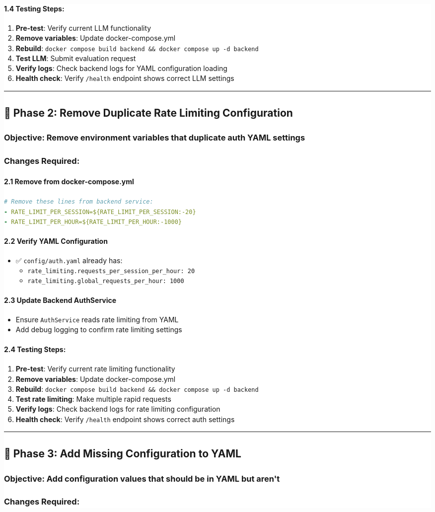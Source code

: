 #### **1.4 Testing Steps**:
1. **Pre-test**: Verify current LLM functionality
2. **Remove variables**: Update docker-compose.yml
3. **Rebuild**: `docker compose build backend && docker compose up -d backend`
4. **Test LLM**: Submit evaluation request
5. **Verify logs**: Check backend logs for YAML configuration loading
6. **Health check**: Verify `/health` endpoint shows correct LLM settings

---

## 🚀 **Phase 2: Remove Duplicate Rate Limiting Configuration**

### **Objective**: Remove environment variables that duplicate auth YAML settings

### **Changes Required**:

#### **2.1 Remove from docker-compose.yml**
```yaml
# Remove these lines from backend service:
- RATE_LIMIT_PER_SESSION=${RATE_LIMIT_PER_SESSION:-20}
- RATE_LIMIT_PER_HOUR=${RATE_LIMIT_PER_HOUR:-1000}
```

#### **2.2 Verify YAML Configuration**
- ✅ `config/auth.yaml` already has:
  - `rate_limiting.requests_per_session_per_hour: 20`
  - `rate_limiting.global_requests_per_hour: 1000`

#### **2.3 Update Backend AuthService**
- Ensure `AuthService` reads rate limiting from YAML
- Add debug logging to confirm rate limiting settings

#### **2.4 Testing Steps**:
1. **Pre-test**: Verify current rate limiting functionality
2. **Remove variables**: Update docker-compose.yml
3. **Rebuild**: `docker compose build backend && docker compose up -d backend`
4. **Test rate limiting**: Make multiple rapid requests
5. **Verify logs**: Check backend logs for rate limiting configuration
6. **Health check**: Verify `/health` endpoint shows correct auth settings

---

## 🚀 **Phase 3: Add Missing Configuration to YAML**

### **Objective**: Add configuration values that should be in YAML but aren't

### **Changes Required**:

